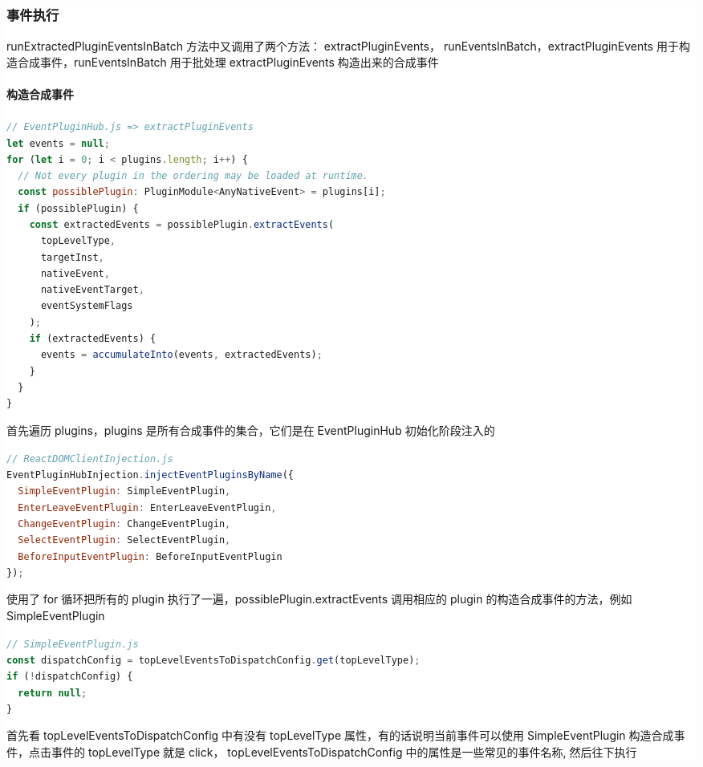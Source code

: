 ### 事件执行

runExtractedPluginEventsInBatch 方法中又调用了两个方法： extractPluginEvents， runEventsInBatch，extractPluginEvents 用于构造合成事件，runEventsInBatch 用于批处理 extractPluginEvents 构造出来的合成事件

#### 构造合成事件

```javascript
// EventPluginHub.js => extractPluginEvents
let events = null;
for (let i = 0; i < plugins.length; i++) {
  // Not every plugin in the ordering may be loaded at runtime.
  const possiblePlugin: PluginModule<AnyNativeEvent> = plugins[i];
  if (possiblePlugin) {
    const extractedEvents = possiblePlugin.extractEvents(
      topLevelType,
      targetInst,
      nativeEvent,
      nativeEventTarget,
      eventSystemFlags
    );
    if (extractedEvents) {
      events = accumulateInto(events, extractedEvents);
    }
  }
}
```

首先遍历 plugins，plugins 是所有合成事件的集合，它们是在 EventPluginHub 初始化阶段注入的

```javascript
// ReactDOMClientInjection.js
EventPluginHubInjection.injectEventPluginsByName({
  SimpleEventPlugin: SimpleEventPlugin,
  EnterLeaveEventPlugin: EnterLeaveEventPlugin,
  ChangeEventPlugin: ChangeEventPlugin,
  SelectEventPlugin: SelectEventPlugin,
  BeforeInputEventPlugin: BeforeInputEventPlugin
});
```

使用了 for 循环把所有的 plugin 执行了一遍，possiblePlugin.extractEvents 调用相应的 plugin 的构造合成事件的方法，例如 SimpleEventPlugin

```javascript
// SimpleEventPlugin.js
const dispatchConfig = topLevelEventsToDispatchConfig.get(topLevelType);
if (!dispatchConfig) {
  return null;
}
```

首先看 topLevelEventsToDispatchConfig 中有没有 topLevelType 属性，有的话说明当前事件可以使用 SimpleEventPlugin 构造合成事件，点击事件的 topLevelType 就是 click， topLevelEventsToDispatchConfig 中的属性是一些常见的事件名称, 然后往下执行
